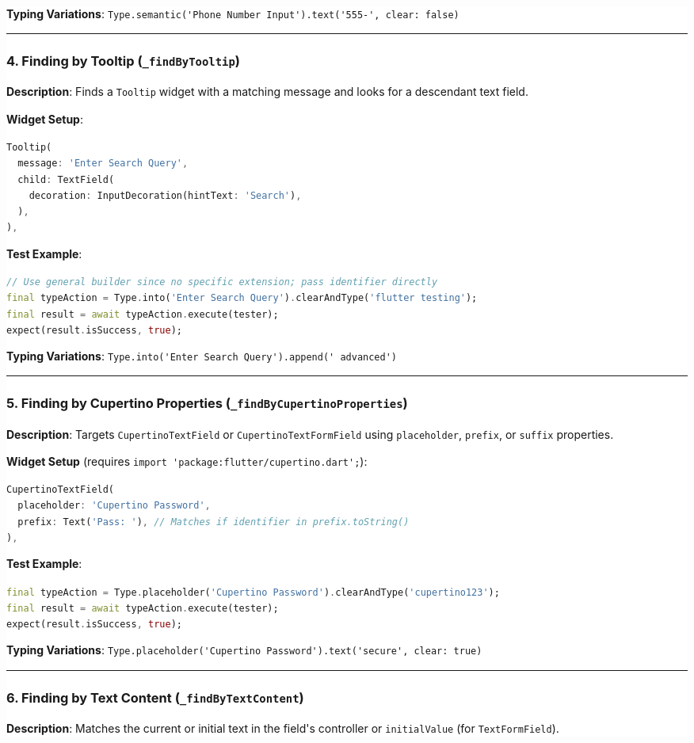 **Typing Variations**: `Type.semantic('Phone Number Input').text('555-', clear: false)`

---

### 4. Finding by Tooltip (`_findByTooltip`)
**Description**: Finds a `Tooltip` widget with a matching message and looks for a descendant text field.

**Widget Setup**:
```dart
Tooltip(
  message: 'Enter Search Query',
  child: TextField(
    decoration: InputDecoration(hintText: 'Search'),
  ),
),
```

**Test Example**:
```dart
// Use general builder since no specific extension; pass identifier directly
final typeAction = Type.into('Enter Search Query').clearAndType('flutter testing');
final result = await typeAction.execute(tester);
expect(result.isSuccess, true);
```

**Typing Variations**: `Type.into('Enter Search Query').append(' advanced')`

---

### 5. Finding by Cupertino Properties (`_findByCupertinoProperties`)
**Description**: Targets `CupertinoTextField` or `CupertinoTextFormField` using `placeholder`, `prefix`, or `suffix` properties.

**Widget Setup** (requires `import 'package:flutter/cupertino.dart';`):
```dart
CupertinoTextField(
  placeholder: 'Cupertino Password',
  prefix: Text('Pass: '), // Matches if identifier in prefix.toString()
),
```

**Test Example**:
```dart
final typeAction = Type.placeholder('Cupertino Password').clearAndType('cupertino123');
final result = await typeAction.execute(tester);
expect(result.isSuccess, true);
```

**Typing Variations**: `Type.placeholder('Cupertino Password').text('secure', clear: true)`

---

### 6. Finding by Text Content (`_findByTextContent`)
**Description**: Matches the current or initial text in the field's controller or `initialValue` (for `TextFormField`).

